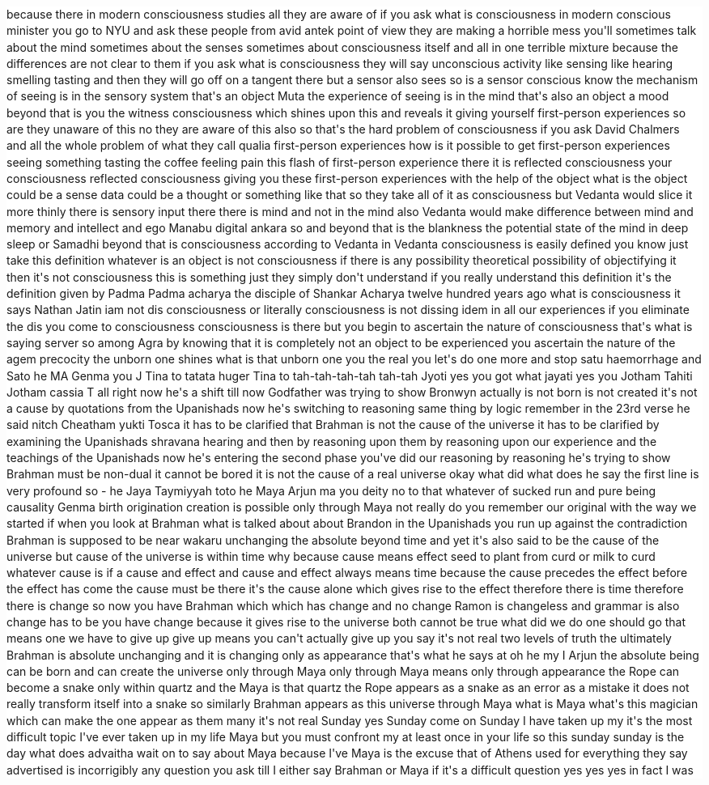 because there in modern consciousness studies all they are aware of if you ask what is consciousness in modern conscious minister you go to NYU and ask these people from avid antek point of view they are making a horrible mess you'll sometimes talk about the mind sometimes about the senses sometimes about consciousness itself and all in one terrible mixture because the differences are not clear to them if you ask what is consciousness they will say unconscious activity like sensing like hearing smelling tasting and then they will go off on a tangent there but a sensor also sees so is a sensor conscious know the mechanism of seeing is in the sensory system that's an object Muta the experience of seeing is in the mind that's also an object a mood beyond that is you the witness consciousness which shines upon this and reveals it giving yourself first-person experiences so are they unaware of this no they are aware of this also so that's the hard problem of consciousness if you ask David Chalmers and all the whole problem of what they call qualia first-person experiences how is it possible to get first-person experiences seeing something tasting the coffee feeling pain this flash of first-person experience there it is reflected consciousness your consciousness reflected consciousness giving you these first-person experiences with the help of the object what is the object could be a sense data could be a thought or something like that so they take all of it as consciousness but Vedanta would slice it more thinly there is sensory input there there is mind and not in the mind also Vedanta would make difference between mind and memory and intellect and ego Manabu digital ankara so and beyond that is the blankness the potential state of the mind in deep sleep or Samadhi beyond that is consciousness according to Vedanta in Vedanta consciousness is easily defined you know just take this definition whatever is an object is not consciousness if there is any possibility theoretical possibility of objectifying it then it's not consciousness this is something just they simply don't understand if you really understand this definition it's the definition given by Padma Padma acharya the disciple of Shankar Acharya twelve hundred years ago what is consciousness it says Nathan Jatin iam not dis consciousness or literally consciousness is not dissing idem in all our experiences if you eliminate the dis you come to consciousness consciousness is there but you begin to ascertain the nature of consciousness that's what is saying server so among Agra by knowing that it is completely not an object to be experienced you ascertain the nature of the agem precocity the unborn one shines what is that unborn one you the real you let's do one more and stop satu haemorrhage and Sato he MA Genma you J Tina to tatata huger Tina to tah-tah-tah-tah tah-tah Jyoti yes you got what jayati yes you Jotham Tahiti Jotham cassia T all right now he's a shift till now Godfather was trying to show Bronwyn actually is not born is not created it's not a cause by quotations from the Upanishads now he's switching to reasoning same thing by logic remember in the 23rd verse he said nitch Cheatham yukti Tosca it has to be clarified that Brahman is not the cause of the universe it has to be clarified by examining the Upanishads shravana hearing and then by reasoning upon them by reasoning upon our experience and the teachings of the Upanishads now he's entering the second phase you've did our reasoning by reasoning he's trying to show Brahman must be non-dual it cannot be bored it is not the cause of a real universe okay what did what does he say the first line is very profound so - he Jaya Taymiyyah toto he Maya Arjun ma you deity no to that whatever of sucked run and pure being causality Genma birth origination creation is possible only through Maya not really do you remember our original with the way we started if when you look at Brahman what is talked about about Brandon in the Upanishads you run up against the contradiction Brahman is supposed to be near wakaru unchanging the absolute beyond time and yet it's also said to be the cause of the universe but cause of the universe is within time why because cause means effect seed to plant from curd or milk to curd whatever cause is if a cause and effect and cause and effect always means time because the cause precedes the effect before the effect has come the cause must be there it's the cause alone which gives rise to the effect therefore there is time therefore there is change so now you have Brahman which which has change and no change Ramon is changeless and grammar is also change has to be you have change because it gives rise to the universe both cannot be true what did we do one should go that means one we have to give up give up means you can't actually give up you say it's not real two levels of truth the ultimately Brahman is absolute unchanging and it is changing only as appearance that's what he says at oh he my I Arjun the absolute being can be born and can create the universe only through Maya only through Maya means only through appearance the Rope can become a snake only within quartz and the Maya is that quartz the Rope appears as a snake as an error as a mistake it does not really transform itself into a snake so similarly Brahman appears as this universe through Maya what is Maya what's this magician which can make the one appear as them many it's not real Sunday yes Sunday come on Sunday I have taken up my it's the most difficult topic I've ever taken up in my life Maya but you must confront my at least once in your life so this sunday sunday is the day what does advaitha wait on to say about Maya because I've Maya is the excuse that of Athens used for everything they say advertised is incorrigibly any question you ask till I either say Brahman or Maya if it's a difficult question yes yes yes in fact I was